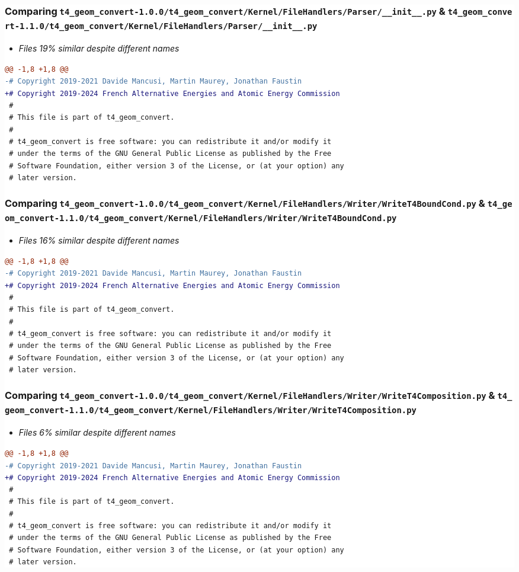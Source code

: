 ### Comparing `t4_geom_convert-1.0.0/t4_geom_convert/Kernel/FileHandlers/Parser/__init__.py` & `t4_geom_convert-1.1.0/t4_geom_convert/Kernel/FileHandlers/Parser/__init__.py`

 * *Files 19% similar despite different names*

```diff
@@ -1,8 +1,8 @@
-# Copyright 2019-2021 Davide Mancusi, Martin Maurey, Jonathan Faustin
+# Copyright 2019-2024 French Alternative Energies and Atomic Energy Commission
 #
 # This file is part of t4_geom_convert.
 #
 # t4_geom_convert is free software: you can redistribute it and/or modify it
 # under the terms of the GNU General Public License as published by the Free
 # Software Foundation, either version 3 of the License, or (at your option) any
 # later version.
```

### Comparing `t4_geom_convert-1.0.0/t4_geom_convert/Kernel/FileHandlers/Writer/WriteT4BoundCond.py` & `t4_geom_convert-1.1.0/t4_geom_convert/Kernel/FileHandlers/Writer/WriteT4BoundCond.py`

 * *Files 16% similar despite different names*

```diff
@@ -1,8 +1,8 @@
-# Copyright 2019-2021 Davide Mancusi, Martin Maurey, Jonathan Faustin
+# Copyright 2019-2024 French Alternative Energies and Atomic Energy Commission
 #
 # This file is part of t4_geom_convert.
 #
 # t4_geom_convert is free software: you can redistribute it and/or modify it
 # under the terms of the GNU General Public License as published by the Free
 # Software Foundation, either version 3 of the License, or (at your option) any
 # later version.
```

### Comparing `t4_geom_convert-1.0.0/t4_geom_convert/Kernel/FileHandlers/Writer/WriteT4Composition.py` & `t4_geom_convert-1.1.0/t4_geom_convert/Kernel/FileHandlers/Writer/WriteT4Composition.py`

 * *Files 6% similar despite different names*

```diff
@@ -1,8 +1,8 @@
-# Copyright 2019-2021 Davide Mancusi, Martin Maurey, Jonathan Faustin
+# Copyright 2019-2024 French Alternative Energies and Atomic Energy Commission
 #
 # This file is part of t4_geom_convert.
 #
 # t4_geom_convert is free software: you can redistribute it and/or modify it
 # under the terms of the GNU General Public License as published by the Free
 # Software Foundation, either version 3 of the License, or (at your option) any
 # later version.
```
